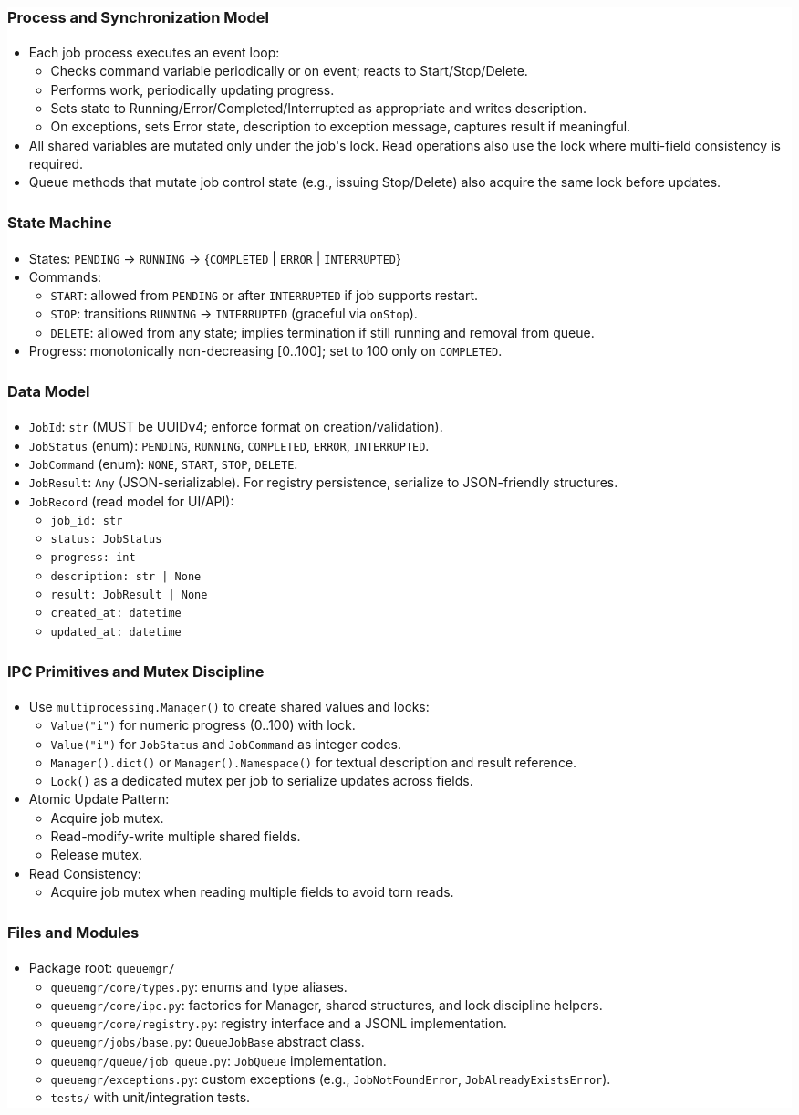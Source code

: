 ### Process and Synchronization Model
- Each job process executes an event loop:
  - Checks command variable periodically or on event; reacts to Start/Stop/Delete.
  - Performs work, periodically updating progress.
  - Sets state to Running/Error/Completed/Interrupted as appropriate and writes description.
  - On exceptions, sets Error state, description to exception message, captures result if meaningful.
- All shared variables are mutated only under the job's lock. Read operations also use the lock where multi-field consistency is required.
- Queue methods that mutate job control state (e.g., issuing Stop/Delete) also acquire the same lock before updates.

### State Machine
- States: `PENDING` -> `RUNNING` -> {`COMPLETED` | `ERROR` | `INTERRUPTED`}
- Commands:
  - `START`: allowed from `PENDING` or after `INTERRUPTED` if job supports restart.
  - `STOP`: transitions `RUNNING` -> `INTERRUPTED` (graceful via `onStop`).
  - `DELETE`: allowed from any state; implies termination if still running and removal from queue.
- Progress: monotonically non-decreasing [0..100]; set to 100 only on `COMPLETED`.

### Data Model
- `JobId`: `str` (MUST be UUIDv4; enforce format on creation/validation).
- `JobStatus` (enum): `PENDING`, `RUNNING`, `COMPLETED`, `ERROR`, `INTERRUPTED`.
- `JobCommand` (enum): `NONE`, `START`, `STOP`, `DELETE`.
- `JobResult`: `Any` (JSON-serializable). For registry persistence, serialize to JSON-friendly structures.
- `JobRecord` (read model for UI/API):
  - `job_id: str`
  - `status: JobStatus`
  - `progress: int`
  - `description: str | None`
  - `result: JobResult | None`
  - `created_at: datetime`
  - `updated_at: datetime`

### IPC Primitives and Mutex Discipline
- Use `multiprocessing.Manager()` to create shared values and locks:
  - `Value("i")` for numeric progress (0..100) with lock.
  - `Value("i")` for `JobStatus` and `JobCommand` as integer codes.
  - `Manager().dict()` or `Manager().Namespace()` for textual description and result reference.
  - `Lock()` as a dedicated mutex per job to serialize updates across fields.
- Atomic Update Pattern:
  - Acquire job mutex.
  - Read-modify-write multiple shared fields.
  - Release mutex.
- Read Consistency:
  - Acquire job mutex when reading multiple fields to avoid torn reads.

### Files and Modules
- Package root: `queuemgr/`
  - `queuemgr/core/types.py`: enums and type aliases.
  - `queuemgr/core/ipc.py`: factories for Manager, shared structures, and lock discipline helpers.
  - `queuemgr/core/registry.py`: registry interface and a JSONL implementation.
  - `queuemgr/jobs/base.py`: `QueueJobBase` abstract class.
  - `queuemgr/queue/job_queue.py`: `JobQueue` implementation.
  - `queuemgr/exceptions.py`: custom exceptions (e.g., `JobNotFoundError`, `JobAlreadyExistsError`).
  - `tests/` with unit/integration tests.
